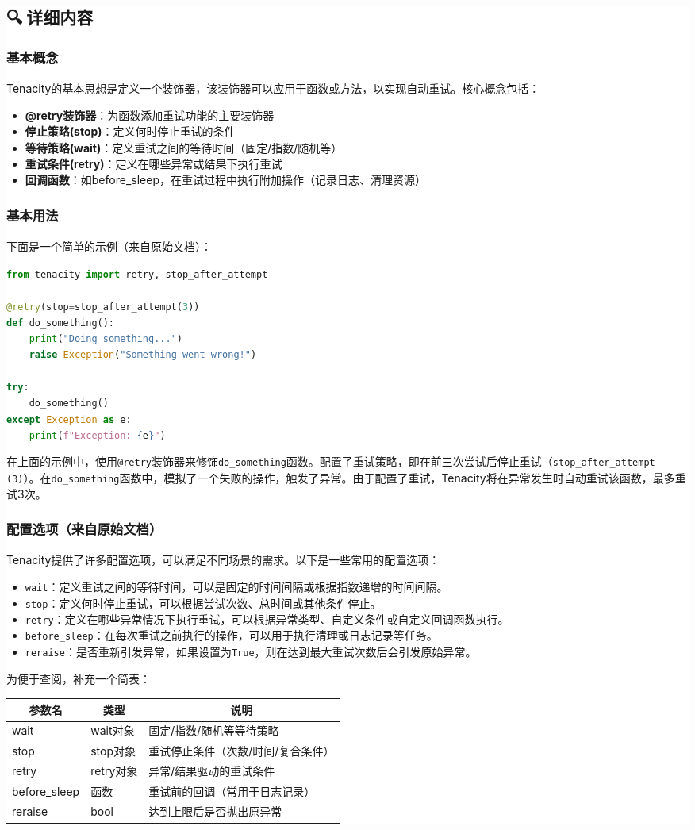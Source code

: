 ## 🔍 详细内容

### 基本概念

Tenacity的基本思想是定义一个装饰器，该装饰器可以应用于函数或方法，以实现自动重试。核心概念包括：

- **@retry装饰器**：为函数添加重试功能的主要装饰器
- **停止策略(stop)**：定义何时停止重试的条件
- **等待策略(wait)**：定义重试之间的等待时间（固定/指数/随机等）
- **重试条件(retry)**：定义在哪些异常或结果下执行重试
- **回调函数**：如before_sleep，在重试过程中执行附加操作（记录日志、清理资源）

### 基本用法

下面是一个简单的示例（来自原始文档）：

```python
from tenacity import retry, stop_after_attempt

@retry(stop=stop_after_attempt(3))
def do_something():
    print("Doing something...")
    raise Exception("Something went wrong!")

try:
    do_something()
except Exception as e:
    print(f"Exception: {e}")
```

在上面的示例中，使用`@retry`装饰器来修饰`do_something`函数。配置了重试策略，即在前三次尝试后停止重试（`stop_after_attempt(3)`）。在`do_something`函数中，模拟了一个失败的操作，触发了异常。由于配置了重试，Tenacity将在异常发生时自动重试该函数，最多重试3次。

### 配置选项（来自原始文档）

Tenacity提供了许多配置选项，可以满足不同场景的需求。以下是一些常用的配置选项：

- `wait`：定义重试之间的等待时间，可以是固定的时间间隔或根据指数递增的时间间隔。
- `stop`：定义何时停止重试，可以根据尝试次数、总时间或其他条件停止。
- `retry`：定义在哪些异常情况下执行重试，可以根据异常类型、自定义条件或自定义回调函数执行。
- `before_sleep`：在每次重试之前执行的操作，可以用于执行清理或日志记录等任务。
- `reraise`：是否重新引发异常，如果设置为`True`，则在达到最大重试次数后会引发原始异常。

为便于查阅，补充一个简表：

| 参数名 | 类型 | 说明 |
|--------|------|------|
| wait | wait对象 | 固定/指数/随机等等待策略 |
| stop | stop对象 | 重试停止条件（次数/时间/复合条件） |
| retry | retry对象 | 异常/结果驱动的重试条件 |
| before_sleep | 函数 | 重试前的回调（常用于日志记录） |
| reraise | bool | 达到上限后是否抛出原异常 |
